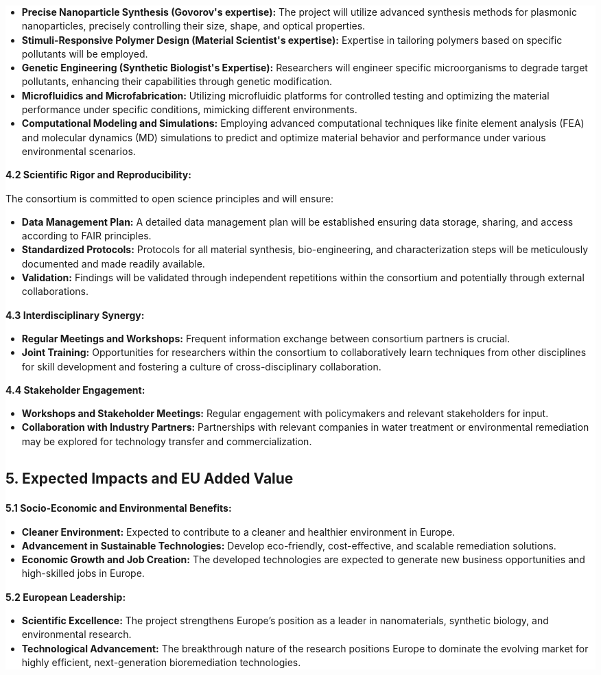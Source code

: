* **Precise Nanoparticle Synthesis (Govorov's expertise):** The project will utilize advanced synthesis methods for plasmonic nanoparticles, precisely controlling their size, shape, and optical properties.
* **Stimuli-Responsive Polymer Design (Material Scientist's expertise):** Expertise in tailoring polymers based on specific pollutants will be employed. 
* **Genetic Engineering (Synthetic Biologist's Expertise):**  Researchers will engineer specific microorganisms to degrade target pollutants, enhancing their capabilities through genetic modification. 
* **Microfluidics and Microfabrication:** Utilizing microfluidic platforms for controlled testing and optimizing the material performance under specific conditions, mimicking different environments.
* **Computational Modeling and Simulations:** Employing advanced computational techniques like finite element analysis (FEA) and molecular dynamics (MD) simulations to predict and optimize material behavior and performance under various environmental scenarios.

**4.2 Scientific Rigor and Reproducibility:**

The consortium is committed to open science principles and will ensure:

* **Data Management Plan:**  A detailed data management plan will be established ensuring data storage, sharing, and access according to FAIR principles.
* **Standardized Protocols:** Protocols for all material synthesis, bio-engineering, and characterization steps will be meticulously documented and made readily available.
* **Validation:**  Findings will be validated through independent repetitions within the consortium and potentially through external collaborations.

**4.3 Interdisciplinary Synergy:**

* **Regular Meetings and Workshops:** Frequent information exchange between consortium partners is crucial.
* **Joint Training:** Opportunities for researchers within the consortium to collaboratively learn techniques from other disciplines for skill development and fostering a culture of cross-disciplinary collaboration.

**4.4 Stakeholder Engagement:**

* **Workshops and Stakeholder Meetings:**  Regular engagement with policymakers and relevant stakeholders for input.
* **Collaboration with Industry Partners:**  Partnerships with relevant companies in water treatment or environmental remediation may be explored for technology transfer and commercialization.

## 5. Expected Impacts and EU Added Value

**5.1 Socio-Economic and Environmental Benefits:**

* **Cleaner Environment:** Expected to contribute to a cleaner and healthier environment in Europe.
* **Advancement in Sustainable Technologies:**  Develop eco-friendly, cost-effective, and scalable remediation solutions.
* **Economic Growth and Job Creation:**  The developed technologies are expected to generate new business opportunities and high-skilled jobs in Europe.

**5.2 European Leadership:**

* **Scientific Excellence:** The project strengthens Europe’s position as a leader in nanomaterials, synthetic biology, and environmental research.
* **Technological Advancement:** The breakthrough nature of the research positions Europe to dominate the evolving market for highly efficient, next-generation bioremediation technologies. 
